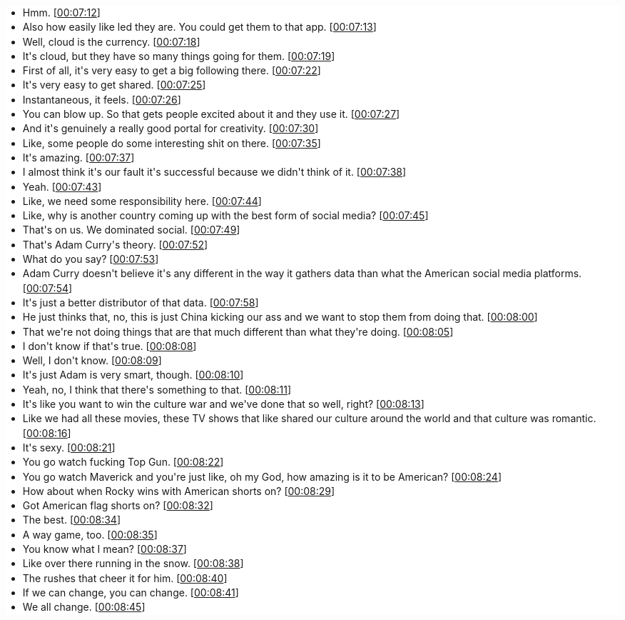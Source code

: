*  Hmm. [[00:07:12](https://www.youtube.com/watch?v=IVZ-qJ92y2I&t=432.0s)]
*  Also how easily like led they are. You could get them to that app. [[00:07:13](https://www.youtube.com/watch?v=IVZ-qJ92y2I&t=433.0s)]
*  Well, cloud is the currency. [[00:07:18](https://www.youtube.com/watch?v=IVZ-qJ92y2I&t=438.0s)]
*  It's cloud, but they have so many things going for them. [[00:07:19](https://www.youtube.com/watch?v=IVZ-qJ92y2I&t=439.0s)]
*  First of all, it's very easy to get a big following there. [[00:07:22](https://www.youtube.com/watch?v=IVZ-qJ92y2I&t=442.0s)]
*  It's very easy to get shared. [[00:07:25](https://www.youtube.com/watch?v=IVZ-qJ92y2I&t=445.0s)]
*  Instantaneous, it feels. [[00:07:26](https://www.youtube.com/watch?v=IVZ-qJ92y2I&t=446.0s)]
*  You can blow up. So that gets people excited about it and they use it. [[00:07:27](https://www.youtube.com/watch?v=IVZ-qJ92y2I&t=447.0s)]
*  And it's genuinely a really good portal for creativity. [[00:07:30](https://www.youtube.com/watch?v=IVZ-qJ92y2I&t=450.0s)]
*  Like, some people do some interesting shit on there. [[00:07:35](https://www.youtube.com/watch?v=IVZ-qJ92y2I&t=455.0s)]
*  It's amazing. [[00:07:37](https://www.youtube.com/watch?v=IVZ-qJ92y2I&t=457.0s)]
*  I almost think it's our fault it's successful because we didn't think of it. [[00:07:38](https://www.youtube.com/watch?v=IVZ-qJ92y2I&t=458.0s)]
*  Yeah. [[00:07:43](https://www.youtube.com/watch?v=IVZ-qJ92y2I&t=463.0s)]
*  Like, we need some responsibility here. [[00:07:44](https://www.youtube.com/watch?v=IVZ-qJ92y2I&t=464.0s)]
*  Like, why is another country coming up with the best form of social media? [[00:07:45](https://www.youtube.com/watch?v=IVZ-qJ92y2I&t=465.0s)]
*  That's on us. We dominated social. [[00:07:49](https://www.youtube.com/watch?v=IVZ-qJ92y2I&t=469.0s)]
*  That's Adam Curry's theory. [[00:07:52](https://www.youtube.com/watch?v=IVZ-qJ92y2I&t=472.0s)]
*  What do you say? [[00:07:53](https://www.youtube.com/watch?v=IVZ-qJ92y2I&t=473.0s)]
*  Adam Curry doesn't believe it's any different in the way it gathers data than what the American social media platforms. [[00:07:54](https://www.youtube.com/watch?v=IVZ-qJ92y2I&t=474.0s)]
*  It's just a better distributor of that data. [[00:07:58](https://www.youtube.com/watch?v=IVZ-qJ92y2I&t=478.0s)]
*  He just thinks that, no, this is just China kicking our ass and we want to stop them from doing that. [[00:08:00](https://www.youtube.com/watch?v=IVZ-qJ92y2I&t=480.0s)]
*  That we're not doing things that are that much different than what they're doing. [[00:08:05](https://www.youtube.com/watch?v=IVZ-qJ92y2I&t=485.0s)]
*  I don't know if that's true. [[00:08:08](https://www.youtube.com/watch?v=IVZ-qJ92y2I&t=488.0s)]
*  Well, I don't know. [[00:08:09](https://www.youtube.com/watch?v=IVZ-qJ92y2I&t=489.0s)]
*  It's just Adam is very smart, though. [[00:08:10](https://www.youtube.com/watch?v=IVZ-qJ92y2I&t=490.0s)]
*  Yeah, no, I think that there's something to that. [[00:08:11](https://www.youtube.com/watch?v=IVZ-qJ92y2I&t=491.0s)]
*  It's like you want to win the culture war and we've done that so well, right? [[00:08:13](https://www.youtube.com/watch?v=IVZ-qJ92y2I&t=493.0s)]
*  Like we had all these movies, these TV shows that like shared our culture around the world and that culture was romantic. [[00:08:16](https://www.youtube.com/watch?v=IVZ-qJ92y2I&t=496.0s)]
*  It's sexy. [[00:08:21](https://www.youtube.com/watch?v=IVZ-qJ92y2I&t=501.0s)]
*  You go watch fucking Top Gun. [[00:08:22](https://www.youtube.com/watch?v=IVZ-qJ92y2I&t=502.0s)]
*  You go watch Maverick and you're just like, oh my God, how amazing is it to be American? [[00:08:24](https://www.youtube.com/watch?v=IVZ-qJ92y2I&t=504.0s)]
*  How about when Rocky wins with American shorts on? [[00:08:29](https://www.youtube.com/watch?v=IVZ-qJ92y2I&t=509.0s)]
*  Got American flag shorts on? [[00:08:32](https://www.youtube.com/watch?v=IVZ-qJ92y2I&t=512.0s)]
*  The best. [[00:08:34](https://www.youtube.com/watch?v=IVZ-qJ92y2I&t=514.0s)]
*  A way game, too. [[00:08:35](https://www.youtube.com/watch?v=IVZ-qJ92y2I&t=515.0s)]
*  You know what I mean? [[00:08:37](https://www.youtube.com/watch?v=IVZ-qJ92y2I&t=517.0s)]
*  Like over there running in the snow. [[00:08:38](https://www.youtube.com/watch?v=IVZ-qJ92y2I&t=518.0s)]
*  The rushes that cheer it for him. [[00:08:40](https://www.youtube.com/watch?v=IVZ-qJ92y2I&t=520.0s)]
*  If we can change, you can change. [[00:08:41](https://www.youtube.com/watch?v=IVZ-qJ92y2I&t=521.0s)]
*  We all change. [[00:08:45](https://www.youtube.com/watch?v=IVZ-qJ92y2I&t=525.0s)]